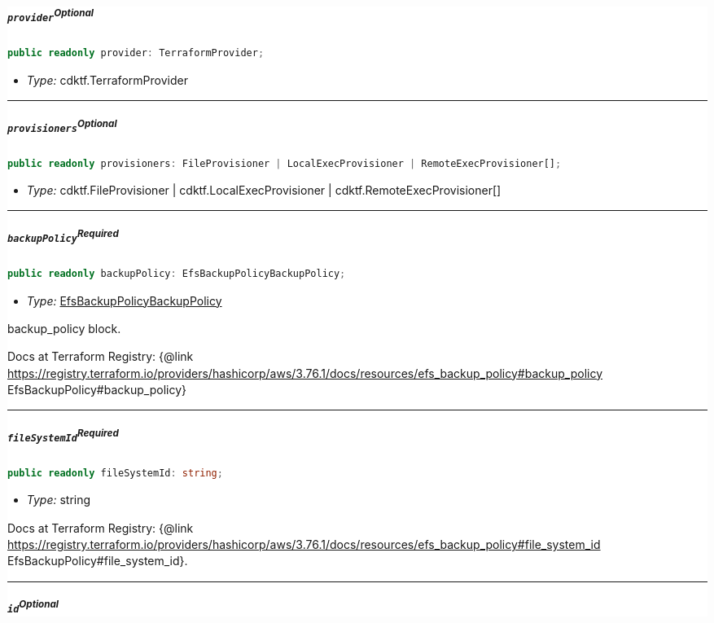 ##### `provider`<sup>Optional</sup> <a name="provider" id="@cdktf/aws-cdk.efsBackupPolicy.EfsBackupPolicyConfig.property.provider"></a>

```typescript
public readonly provider: TerraformProvider;
```

- *Type:* cdktf.TerraformProvider

---

##### `provisioners`<sup>Optional</sup> <a name="provisioners" id="@cdktf/aws-cdk.efsBackupPolicy.EfsBackupPolicyConfig.property.provisioners"></a>

```typescript
public readonly provisioners: FileProvisioner | LocalExecProvisioner | RemoteExecProvisioner[];
```

- *Type:* cdktf.FileProvisioner | cdktf.LocalExecProvisioner | cdktf.RemoteExecProvisioner[]

---

##### `backupPolicy`<sup>Required</sup> <a name="backupPolicy" id="@cdktf/aws-cdk.efsBackupPolicy.EfsBackupPolicyConfig.property.backupPolicy"></a>

```typescript
public readonly backupPolicy: EfsBackupPolicyBackupPolicy;
```

- *Type:* <a href="#@cdktf/aws-cdk.efsBackupPolicy.EfsBackupPolicyBackupPolicy">EfsBackupPolicyBackupPolicy</a>

backup_policy block.

Docs at Terraform Registry: {@link https://registry.terraform.io/providers/hashicorp/aws/3.76.1/docs/resources/efs_backup_policy#backup_policy EfsBackupPolicy#backup_policy}

---

##### `fileSystemId`<sup>Required</sup> <a name="fileSystemId" id="@cdktf/aws-cdk.efsBackupPolicy.EfsBackupPolicyConfig.property.fileSystemId"></a>

```typescript
public readonly fileSystemId: string;
```

- *Type:* string

Docs at Terraform Registry: {@link https://registry.terraform.io/providers/hashicorp/aws/3.76.1/docs/resources/efs_backup_policy#file_system_id EfsBackupPolicy#file_system_id}.

---

##### `id`<sup>Optional</sup> <a name="id" id="@cdktf/aws-cdk.efsBackupPolicy.EfsBackupPolicyConfig.property.id"></a>
